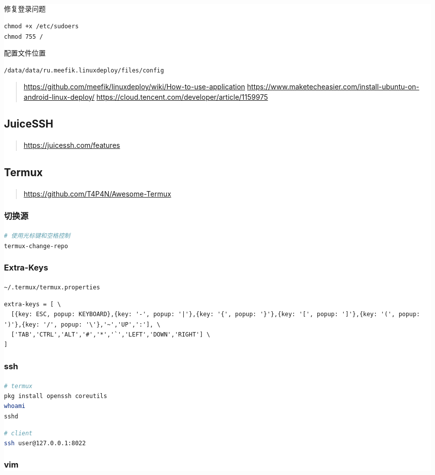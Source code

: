 修复登录问题
```
chmod +x /etc/sudoers
chmod 755 /
```

配置文件位置
```
/data/data/ru.meefik.linuxdeploy/files/config
```

> https://github.com/meefik/linuxdeploy/wiki/How-to-use-application
> https://www.maketecheasier.com/install-ubuntu-on-android-linux-deploy/
> https://cloud.tencent.com/developer/article/1159975

## JuiceSSH

> https://juicessh.com/features

## Termux

> <https://github.com/T4P4N/Awesome-Termux>

### 切换源
```bash
# 使用光标键和空格控制
termux-change-repo
```

### Extra-Keys
`~/.termux/termux.properties`

```
extra-keys = [ \
  [{key: ESC, popup: KEYBOARD},{key: '-', popup: '|'},{key: '{', popup: '}'},{key: '[', popup: ']'},{key: '(', popup: ')'},{key: '/', popup: '\'},'~','UP',':'], \
  ['TAB','CTRL','ALT','#','*','`','LEFT','DOWN','RIGHT'] \
]
```

### ssh
```bash
# termux
pkg install openssh coreutils
whoami
sshd
```

```bash
# client
ssh user@127.0.0.1:8022
```

### vim

